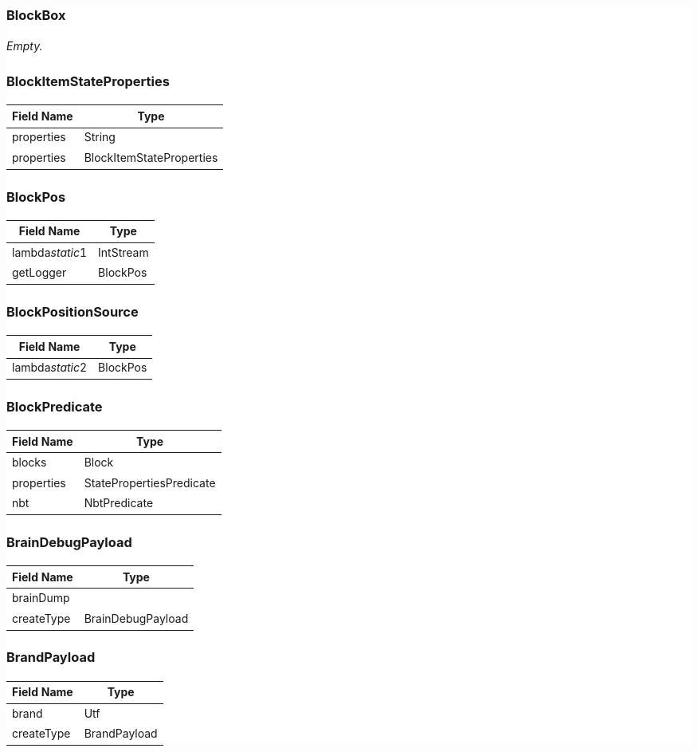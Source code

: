 ### BlockBox

*Empty.*

### BlockItemStateProperties

| Field Name | Type |
|------------|------|
| properties | String |
| properties | BlockItemStateProperties |


### BlockPos

| Field Name | Type |
|------------|------|
| lambda$static$1 | IntStream |
| getLogger | BlockPos |


### BlockPositionSource

| Field Name | Type |
|------------|------|
| lambda$static$2 | BlockPos |


### BlockPredicate

| Field Name | Type |
|------------|------|
| blocks | Block |
| properties | StatePropertiesPredicate |
| nbt | NbtPredicate |


### BrainDebugPayload

| Field Name | Type |
|------------|------|
| brainDump |  |
| createType | BrainDebugPayload |


### BrandPayload

| Field Name | Type |
|------------|------|
| brand | Utf |
| createType | BrandPayload |
